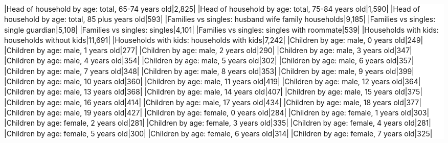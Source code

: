 |Head of household by age: total, 65-74 years old|2,825|
|Head of household by age: total, 75-84 years old|1,590|
|Head of household by age: total, 85 plus years old|593|
|Families vs singles: husband wife family households|9,185|
|Families vs singles: single guardian|5,108|
|Families vs singles: singles|4,101|
|Families vs singles: singles with roommate|539|
|Households with kids: households without kids|11,691|
|Households with kids: households with kids|7,242|
|Children by age: male, 0 years old|249|
|Children by age: male, 1 years old|277|
|Children by age: male, 2 years old|290|
|Children by age: male, 3 years old|347|
|Children by age: male, 4 years old|354|
|Children by age: male, 5 years old|302|
|Children by age: male, 6 years old|357|
|Children by age: male, 7 years old|348|
|Children by age: male, 8 years old|353|
|Children by age: male, 9 years old|399|
|Children by age: male, 10 years old|360|
|Children by age: male, 11 years old|419|
|Children by age: male, 12 years old|364|
|Children by age: male, 13 years old|368|
|Children by age: male, 14 years old|407|
|Children by age: male, 15 years old|375|
|Children by age: male, 16 years old|414|
|Children by age: male, 17 years old|434|
|Children by age: male, 18 years old|377|
|Children by age: male, 19 years old|427|
|Children by age: female, 0 years old|284|
|Children by age: female, 1 years old|303|
|Children by age: female, 2 years old|281|
|Children by age: female, 3 years old|335|
|Children by age: female, 4 years old|281|
|Children by age: female, 5 years old|300|
|Children by age: female, 6 years old|314|
|Children by age: female, 7 years old|325|